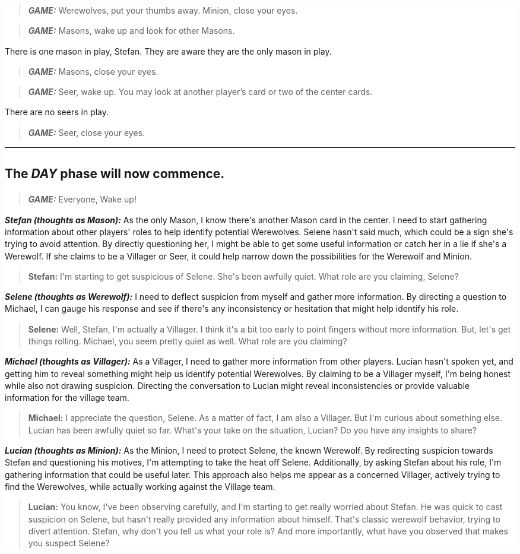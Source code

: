 
>***GAME:*** Werewolves, put your thumbs away. Minion, close your eyes.


>***GAME:*** Masons, wake up and look for other Masons.


There is one mason in play, Stefan. They are aware they are the only mason in play.


>***GAME:*** Masons, close your eyes.


>***GAME:*** Seer, wake up. You may look at another player’s card or two of the center cards.


There are no seers in play.


>***GAME:*** Seer, close your eyes.


---

## The ***DAY*** phase will now commence.


>***GAME:*** Everyone, Wake up!


***Stefan (thoughts as Mason):*** As the only Mason, I know there's another Mason card in the center. I need to start gathering information about other players' roles to help identify potential Werewolves. Selene hasn't said much, which could be a sign she's trying to avoid attention. By directly questioning her, I might be able to get some useful information or catch her in a lie if she's a Werewolf. If she claims to be a Villager or Seer, it could help narrow down the possibilities for the Werewolf and Minion.
> **Stefan:** I'm starting to get suspicious of Selene. She's been awfully quiet. What role are you claiming, Selene?


***Selene (thoughts as Werewolf):*** I need to deflect suspicion from myself and gather more information. By directing a question to Michael, I can gauge his response and see if there's any inconsistency or hesitation that might help identify his role.
> **Selene:** Well, Stefan, I'm actually a Villager. I think it's a bit too early to point fingers without more information. But, let's get things rolling. Michael, you seem pretty quiet as well. What role are you claiming?


***Michael (thoughts as Villager):*** As a Villager, I need to gather more information from other players. Lucian hasn't spoken yet, and getting him to reveal something might help us identify potential Werewolves. By claiming to be a Villager myself, I'm being honest while also not drawing suspicion. Directing the conversation to Lucian might reveal inconsistencies or provide valuable information for the village team.
> **Michael:** I appreciate the question, Selene. As a matter of fact, I am also a Villager. But I'm curious about something else. Lucian has been awfully quiet so far. What's your take on the situation, Lucian? Do you have any insights to share?


***Lucian (thoughts as Minion):*** As the Minion, I need to protect Selene, the known Werewolf. By redirecting suspicion towards Stefan and questioning his motives, I'm attempting to take the heat off Selene. Additionally, by asking Stefan about his role, I'm gathering information that could be useful later. This approach also helps me appear as a concerned Villager, actively trying to find the Werewolves, while actually working against the Village team.
> **Lucian:** You know, I've been observing carefully, and I'm starting to get really worried about Stefan. He was quick to cast suspicion on Selene, but hasn't really provided any information about himself. That's classic werewolf behavior, trying to divert attention. Stefan, why don't you tell us what your role is? And more importantly, what have you observed that makes you suspect Selene?
